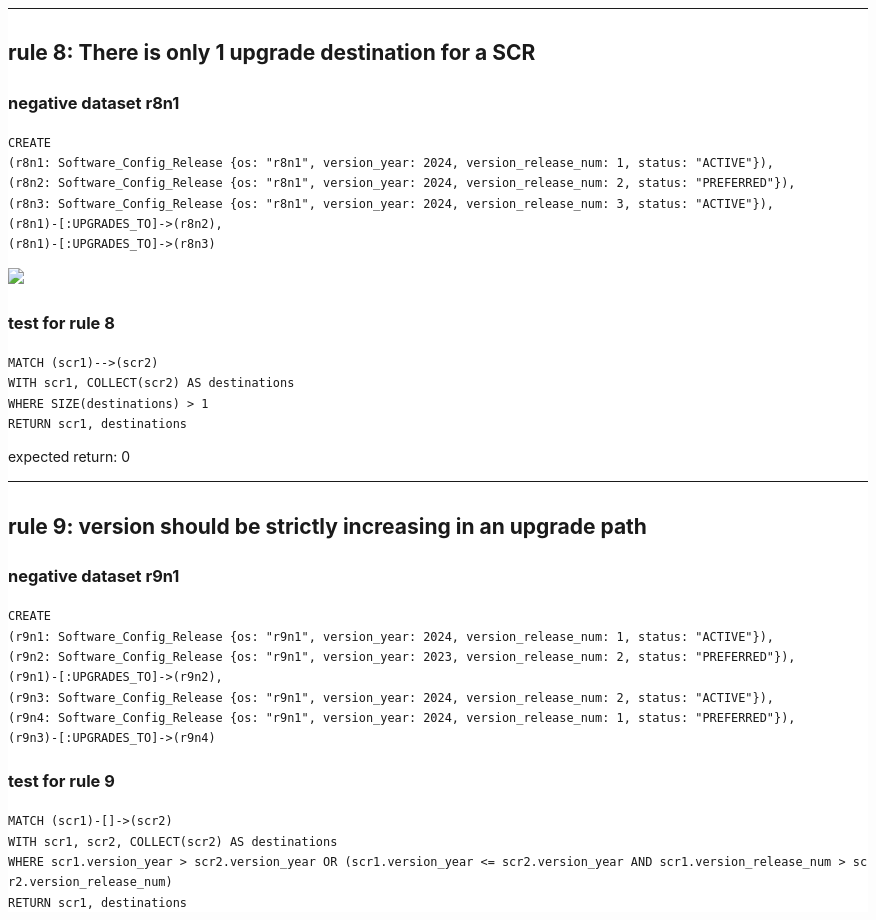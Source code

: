 -----------------------------------------------

## rule 8: There is only 1 upgrade destination for a SCR

### negative dataset r8n1
```
CREATE 
(r8n1: Software_Config_Release {os: "r8n1", version_year: 2024, version_release_num: 1, status: "ACTIVE"}),
(r8n2: Software_Config_Release {os: "r8n1", version_year: 2024, version_release_num: 2, status: "PREFERRED"}),
(r8n3: Software_Config_Release {os: "r8n1", version_year: 2024, version_release_num: 3, status: "ACTIVE"}),
(r8n1)-[:UPGRADES_TO]->(r8n2),
(r8n1)-[:UPGRADES_TO]->(r8n3)
```
![](rule8.png)

### test for rule 8
```
MATCH (scr1)-->(scr2)
WITH scr1, COLLECT(scr2) AS destinations
WHERE SIZE(destinations) > 1
RETURN scr1, destinations
```

expected return: 0

-----------------------------------------------

## rule 9: version should be strictly increasing in an upgrade path

### negative dataset r9n1
```
CREATE 
(r9n1: Software_Config_Release {os: "r9n1", version_year: 2024, version_release_num: 1, status: "ACTIVE"}),
(r9n2: Software_Config_Release {os: "r9n1", version_year: 2023, version_release_num: 2, status: "PREFERRED"}),
(r9n1)-[:UPGRADES_TO]->(r9n2),
(r9n3: Software_Config_Release {os: "r9n1", version_year: 2024, version_release_num: 2, status: "ACTIVE"}),
(r9n4: Software_Config_Release {os: "r9n1", version_year: 2024, version_release_num: 1, status: "PREFERRED"}),
(r9n3)-[:UPGRADES_TO]->(r9n4)
```


### test for rule 9
```
MATCH (scr1)-[]->(scr2)
WITH scr1, scr2, COLLECT(scr2) AS destinations
WHERE scr1.version_year > scr2.version_year OR (scr1.version_year <= scr2.version_year AND scr1.version_release_num > scr2.version_release_num)
RETURN scr1, destinations
```
